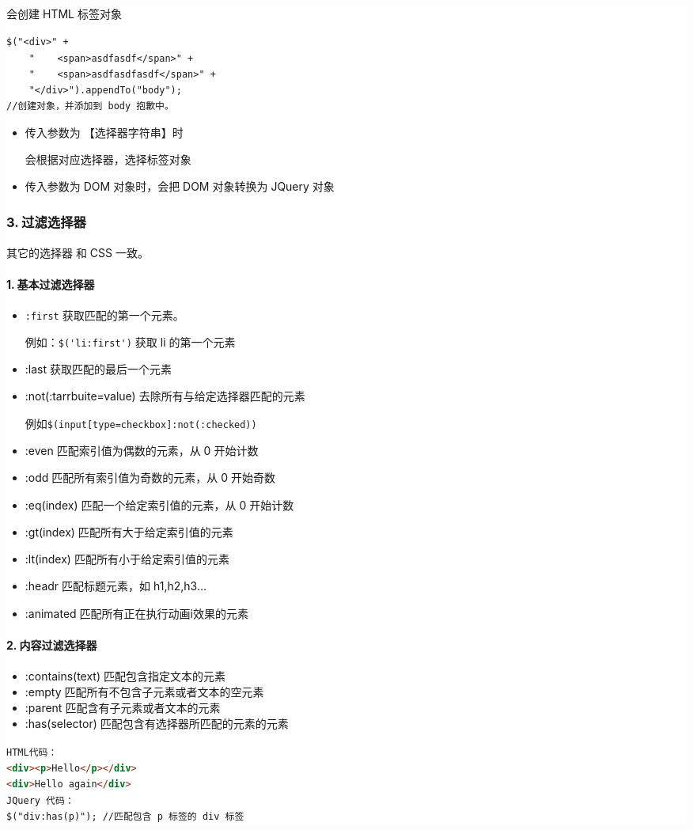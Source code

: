   会创建 HTML 标签对象

```
$("<div>" +
    "    <span>asdfasdf</span>" +
    "    <span>asdfasdfasdf</span>" +
    "</div>").appendTo("body");
//创建对象，并添加到 body 抱歉中。
```

- 传入参数为 【选择器字符串】时

  会根据对应选择器，选择标签对象

- 传入参数为 DOM 对象时，会把 DOM 对象转换为 JQuery 对象

### 3. 过滤选择器

其它的选择器 和 CSS 一致。

#### 1. 基本过滤选择器

- `:first` 获取匹配的第一个元素。

  例如：`$('li:first')` 获取 li 的第一个元素

- :last  获取匹配的最后一个元素

- :not(:tarrbuite=value) 去除所有与给定选择器匹配的元素 

  例如`$(input[type=checkbox]:not(:checked))`

- :even 匹配索引值为偶数的元素，从 0 开始计数

- :odd 匹配所有索引值为奇数的元素，从 0 开始奇数

- :eq(index) 匹配一个给定索引值的元素，从 0 开始计数

- :gt(index) 匹配所有大于给定索引值的元素

- :lt(index) 匹配所有小于给定索引值的元素

- :headr 匹配标题元素，如 h1,h2,h3…

- :animated 匹配所有正在执行动画i效果的元素

#### 2. 内容过滤选择器

- :contains(text) 匹配包含指定文本的元素
- :empty 匹配所有不包含子元素或者文本的空元素
- :parent 匹配含有子元素或者文本的元素
- :has(selector) 匹配包含有选择器所匹配的元素的元素

```html
HTML代码：
<div><p>Hello</p></div>
<div>Hello again</div>
JQuery 代码：
$("div:has(p)"); //匹配包含 p 标签的 div 标签
```
